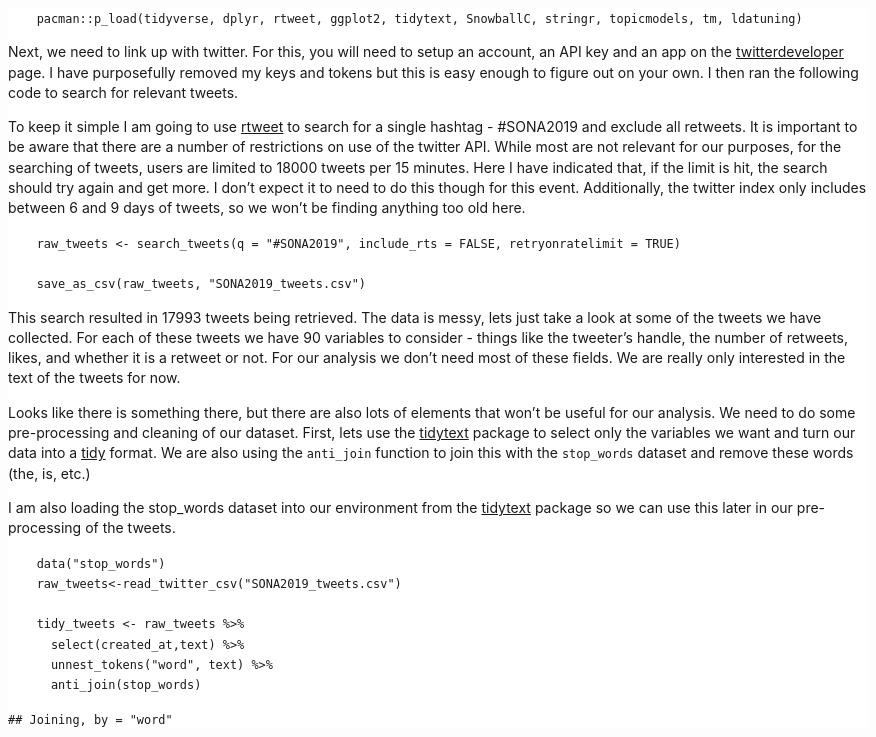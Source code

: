 ```
    pacman::p_load(tidyverse, dplyr, rtweet, ggplot2, tidytext, SnowballC, stringr, topicmodels, tm, ldatuning)
```

Next, we need to link up with twitter. For this, you will need to setup
an account, an API key and an app on the
[twitterdeveloper](https://developer.twitter.com) page. I have
purposefully removed my keys and tokens but this is easy enough to
figure out on your own. I then ran the following code to search for
relevant tweets.

To keep it simple I am going to use [rtweet](https://rtweet.info) to
search for a single hashtag - \#SONA2019 and exclude all retweets. It is
important to be aware that there are a number of restrictions on use of
the twitter API. While most are not relevant for our purposes, for the
searching of tweets, users are limited to 18000 tweets per 15 minutes.
Here I have indicated that, if the limit is hit, the search should try
again and get more. I don’t expect it to need to do this though for this
event. Additionally, the twitter index only includes between 6 and 9
days of tweets, so we won’t be finding anything too old here.

```
    raw_tweets <- search_tweets(q = "#SONA2019", include_rts = FALSE, retryonratelimit = TRUE)

    save_as_csv(raw_tweets, "SONA2019_tweets.csv")
  ```

This search resulted in 17993 tweets being retrieved. The data is messy,
lets just take a look at some of the tweets we have collected. For each
of these tweets we have 90 variables to consider - things like the
tweeter’s handle, the number of retweets, likes, and whether it is a
retweet or not. For our analysis we don’t need most of these fields. We
are really only interested in the text of the tweets for now.

Looks like there is something there, but there are also lots of elements
that won’t be useful for our analysis. We need to do some pre-processing
and cleaning of our dataset. First, lets use the
[tidytext](https://cran.r-project.org/package=tidytext) package to
select only the variables we want and turn our data into a
[tidy](https://en.wikipedia.org/wiki/Tidy_data) format. We are also
using the `anti_join` function to join this with the `stop_words`
dataset and remove these words (the, is, etc.)

I am also loading the stop\_words dataset into our environment from the
[tidytext](https://cran.r-project.org/package=tidytext) package so we
can use this later in our pre-processing of the tweets.

```
    data("stop_words")
    raw_tweets<-read_twitter_csv("SONA2019_tweets.csv")

    tidy_tweets <- raw_tweets %>%
      select(created_at,text) %>%
      unnest_tokens("word", text) %>%
      anti_join(stop_words)
```
    ## Joining, by = "word"
